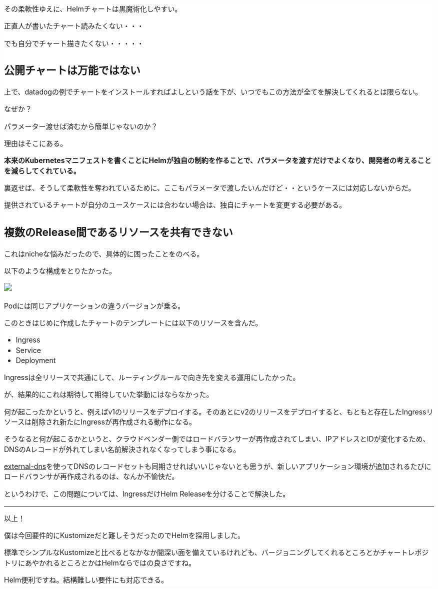 その柔軟性ゆえに、Helmチャートは黒魔術化しやすい。

正直人が書いたチャート読みたくない・・・

でも自分でチャート描きたくない・・・・・


## 公開チャートは万能ではない

上で、datadogの例でチャートをインストールすればよしという話を下が、いつでもこの方法が全てを解決してくれるとは限らない。

なぜか？

パラメーター渡せば済むから簡単じゃないのか？

理由はそこにある。

**本来のKubernetesマニフェストを書くことにHelmが独自の制約を作ることで、パラメータを渡すだけでよくなり、開発者の考えることを減らしてくれている。**

裏返せば、そうして柔軟性を奪われているために、ここもパラメータで渡したいんだけど・・というケースには対応しないからだ。

提供されているチャートが自分のユースケースには合わない場合は、独自にチャートを変更する必要がある。


## 複数のRelease間であるリソースを共有できない

これはnicheな悩みだったので、具体的に困ったことをのべる。

以下のような構成をとりたかった。



![](https://paper-attachments.dropbox.com/s_2E56CA8496D292EA33B7C3BB858B7162E5416B919A8A56A586EF37760B86DE93_1569246365412_VTB1JiCm30RWkvyYoXsfQQjj0Z5DE--0s77Y46glYmX9bPOTDl7k984DJuNs5El_xBHML_sWm_3nRW5D6tHt4Aqum_Tf1q6xDpH1F0gvUPRmyW3E8yLWxztGcnEbHCqaz0VTvOAiDLrFsHAsoSOJoDHNo5XP_Kes3_GQnLfRxHeAR4AWnWVC0tANkkdQKZYQXdxZSZgUJyVLJVpaKHpLnBlKOrvEyCMOLt_pouBkzuMuMugV.png)


Podには同じアプリケーションの違うバージョンが乗る。

このときはじめに作成したチャートのテンプレートには以下のリソースを含んだ。


- Ingress
- Service
- Deployment

Ingressは全リリースで共通にして、ルーティングルールで向き先を変える運用にしたかった。

が、結果的にこれは期待して期待していた挙動にはならなかった。

何が起こったかというと、例えばv1のリリースをデプロイする。そのあとにv2のリリースをデプロイすると、もともと存在したIngressリソースは削除され新たにIngressが再作成される動作になる。

そうなると何が起こるかというと、クラウドベンダー側ではロードバランサーが再作成されてしまい、IPアドレスとIDが変化するため、DNSのAレコードが外れてしまい名前解決されなくなってしまう事になる。

[external-dns](https://github.com/kubernetes-incubator/external-dns)を使ってDNSのレコードセットも同期させればいいじゃないとも思うが、新しいアプリケーション環境が追加されるたびにロードバランサが再作成されるのは、なんか不愉快だ。

というわけで、この問題については、IngressだけHelm Releaseを分けることで解決した。

---

以上！

僕は今回要件的にKustomizeだと難しそうだったのでHelmを採用しました。

標準でシンプルなKustomizeと比べるとなかなか闇深い面を備えているけれども、バージョニングしてくれるところとかチャートレポジトリにあやかれるところとかはHelmならではの良さですね。

Helm便利ですね。結構難しい要件にも対応できる。
